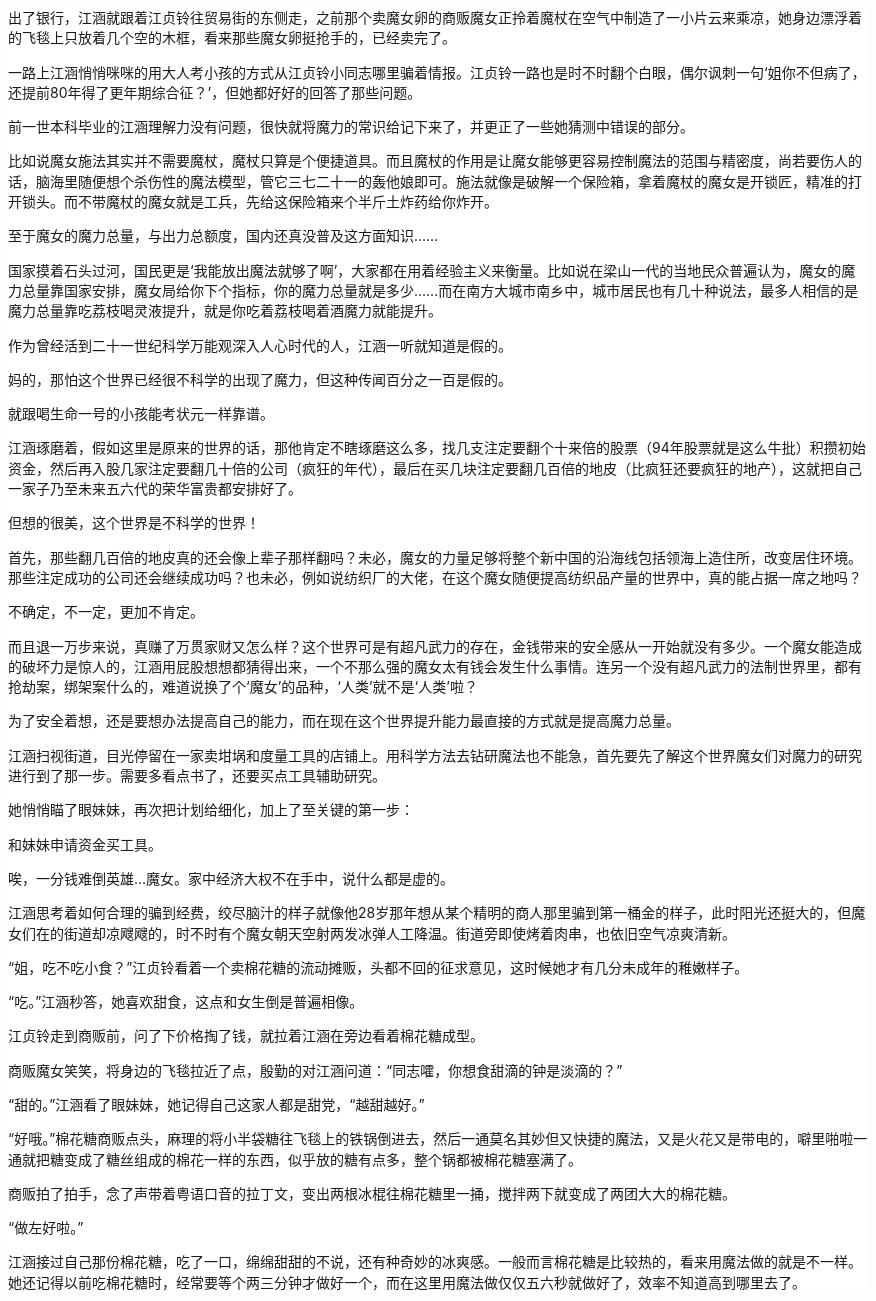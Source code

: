  出了银行，江涵就跟着江贞铃往贸易街的东侧走，之前那个卖魔女卵的商贩魔女正拎着魔杖在空气中制造了一小片云来乘凉，她身边漂浮着的飞毯上只放着几个空的木框，看来那些魔女卵挺抢手的，已经卖完了。

 一路上江涵悄悄咪咪的用大人考小孩的方式从江贞铃小同志哪里骗着情报。江贞铃一路也是时不时翻个白眼，偶尔讽刺一句‘姐你不但病了，还提前80年得了更年期综合征？’，但她都好好的回答了那些问题。

 前一世本科毕业的江涵理解力没有问题，很快就将魔力的常识给记下来了，并更正了一些她猜测中错误的部分。

 比如说魔女施法其实并不需要魔杖，魔杖只算是个便捷道具。而且魔杖的作用是让魔女能够更容易控制魔法的范围与精密度，尚若要伤人的话，脑海里随便想个杀伤性的魔法模型，管它三七二十一的轰他娘即可。施法就像是破解一个保险箱，拿着魔杖的魔女是开锁匠，精准的打开锁头。而不带魔杖的魔女就是工兵，先给这保险箱来个半斤土炸药给你炸开。

 至于魔女的魔力总量，与出力总额度，国内还真没普及这方面知识……

 国家摸着石头过河，国民更是‘我能放出魔法就够了啊’，大家都在用着经验主义来衡量。比如说在梁山一代的当地民众普遍认为，魔女的魔力总量靠国家安排，魔女局给你下个指标，你的魔力总量就是多少……而在南方大城市南乡中，城市居民也有几十种说法，最多人相信的是魔力总量靠吃荔枝喝灵液提升，就是你吃着荔枝喝着酒魔力就能提升。

 作为曾经活到二十一世纪科学万能观深入人心时代的人，江涵一听就知道是假的。

 妈的，那怕这个世界已经很不科学的出现了魔力，但这种传闻百分之一百是假的。

 就跟喝生命一号的小孩能考状元一样靠谱。

 江涵琢磨着，假如这里是原来的世界的话，那他肯定不瞎琢磨这么多，找几支注定要翻个十来倍的股票（94年股票就是这么牛批）积攒初始资金，然后再入股几家注定要翻几十倍的公司（疯狂的年代），最后在买几块注定要翻几百倍的地皮（比疯狂还要疯狂的地产），这就把自己一家子乃至未来五六代的荣华富贵都安排好了。

 但想的很美，这个世界是不科学的世界！

 首先，那些翻几百倍的地皮真的还会像上辈子那样翻吗？未必，魔女的力量足够将整个新中国的沿海线包括领海上造住所，改变居住环境。那些注定成功的公司还会继续成功吗？也未必，例如说纺织厂的大佬，在这个魔女随便提高纺织品产量的世界中，真的能占据一席之地吗？

 不确定，不一定，更加不肯定。

 而且退一万步来说，真赚了万贯家财又怎么样？这个世界可是有超凡武力的存在，金钱带来的安全感从一开始就没有多少。一个魔女能造成的破坏力是惊人的，江涵用屁股想想都猜得出来，一个不那么强的魔女太有钱会发生什么事情。连另一个没有超凡武力的法制世界里，都有抢劫案，绑架案什么的，难道说换了个‘魔女’的品种，‘人类’就不是‘人类’啦？

 为了安全着想，还是要想办法提高自己的能力，而在现在这个世界提升能力最直接的方式就是提高魔力总量。

 江涵扫视街道，目光停留在一家卖坩埚和度量工具的店铺上。用科学方法去钻研魔法也不能急，首先要先了解这个世界魔女们对魔力的研究进行到了那一步。需要多看点书了，还要买点工具辅助研究。

 她悄悄瞄了眼妹妹，再次把计划给细化，加上了至关键的第一步：

 和妹妹申请资金买工具。

 唉，一分钱难倒英雄…魔女。家中经济大权不在手中，说什么都是虚的。

 江涵思考着如何合理的骗到经费，绞尽脑汁的样子就像他28岁那年想从某个精明的商人那里骗到第一桶金的样子，此时阳光还挺大的，但魔女们在的街道却凉飕飕的，时不时有个魔女朝天空射两发冰弹人工降温。街道旁即使烤着肉串，也依旧空气凉爽清新。

 “姐，吃不吃小食？”江贞铃看着一个卖棉花糖的流动摊贩，头都不回的征求意见，这时候她才有几分未成年的稚嫩样子。

 “吃。”江涵秒答，她喜欢甜食，这点和女生倒是普遍相像。

 江贞铃走到商贩前，问了下价格掏了钱，就拉着江涵在旁边看着棉花糖成型。

 商贩魔女笑笑，将身边的飞毯拉近了点，殷勤的对江涵问道：“同志嚯，你想食甜滴的钟是淡滴的？”

 “甜的。”江涵看了眼妹妹，她记得自己这家人都是甜党，“越甜越好。”

 “好哦。”棉花糖商贩点头，麻理的将小半袋糖往飞毯上的铁锅倒进去，然后一通莫名其妙但又快捷的魔法，又是火花又是带电的，噼里啪啦一通就把糖变成了糖丝组成的棉花一样的东西，似乎放的糖有点多，整个锅都被棉花糖塞满了。

 商贩拍了拍手，念了声带着粤语口音的拉丁文，变出两根冰棍往棉花糖里一捅，搅拌两下就变成了两团大大的棉花糖。

 “做左好啦。”

 江涵接过自己那份棉花糖，吃了一口，绵绵甜甜的不说，还有种奇妙的冰爽感。一般而言棉花糖是比较热的，看来用魔法做的就是不一样。她还记得以前吃棉花糖时，经常要等个两三分钟才做好一个，而在这里用魔法做仅仅五六秒就做好了，效率不知道高到哪里去了。
